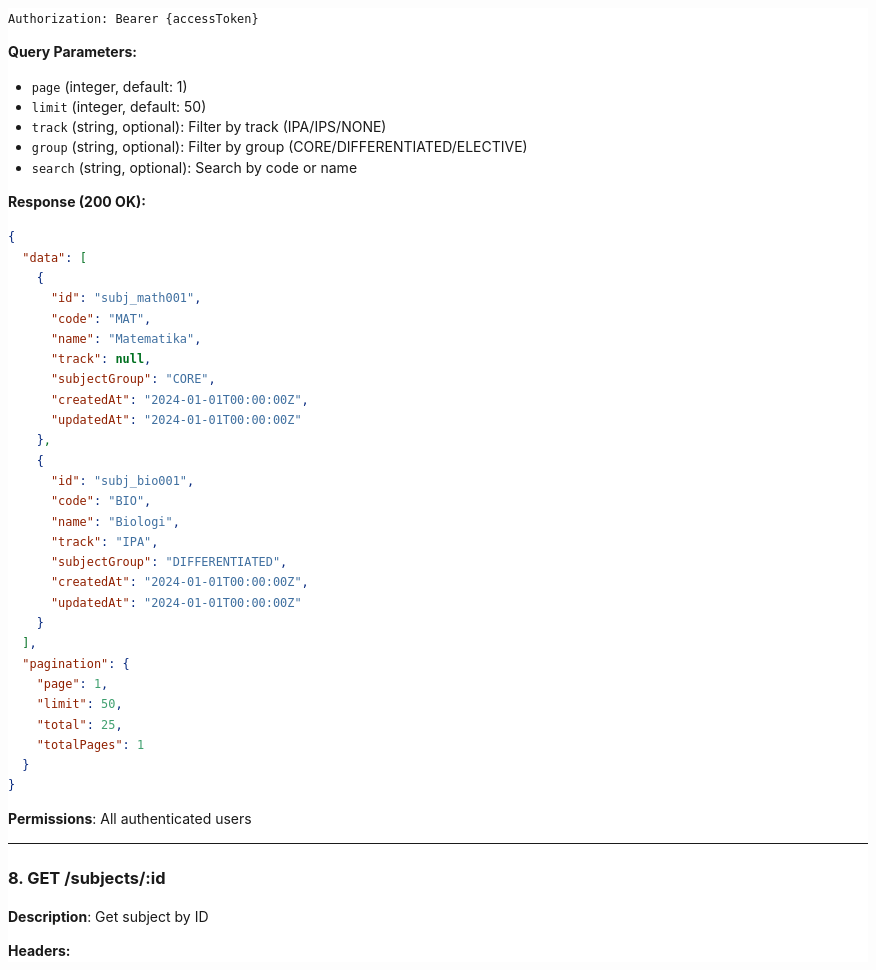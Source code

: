 ```
Authorization: Bearer {accessToken}
```

**Query Parameters:**

- `page` (integer, default: 1)
- `limit` (integer, default: 50)
- `track` (string, optional): Filter by track (IPA/IPS/NONE)
- `group` (string, optional): Filter by group (CORE/DIFFERENTIATED/ELECTIVE)
- `search` (string, optional): Search by code or name

**Response (200 OK):**

```json
{
  "data": [
    {
      "id": "subj_math001",
      "code": "MAT",
      "name": "Matematika",
      "track": null,
      "subjectGroup": "CORE",
      "createdAt": "2024-01-01T00:00:00Z",
      "updatedAt": "2024-01-01T00:00:00Z"
    },
    {
      "id": "subj_bio001",
      "code": "BIO",
      "name": "Biologi",
      "track": "IPA",
      "subjectGroup": "DIFFERENTIATED",
      "createdAt": "2024-01-01T00:00:00Z",
      "updatedAt": "2024-01-01T00:00:00Z"
    }
  ],
  "pagination": {
    "page": 1,
    "limit": 50,
    "total": 25,
    "totalPages": 1
  }
}
```

**Permissions**: All authenticated users

---

### 8. GET /subjects/:id

**Description**: Get subject by ID

**Headers:**
